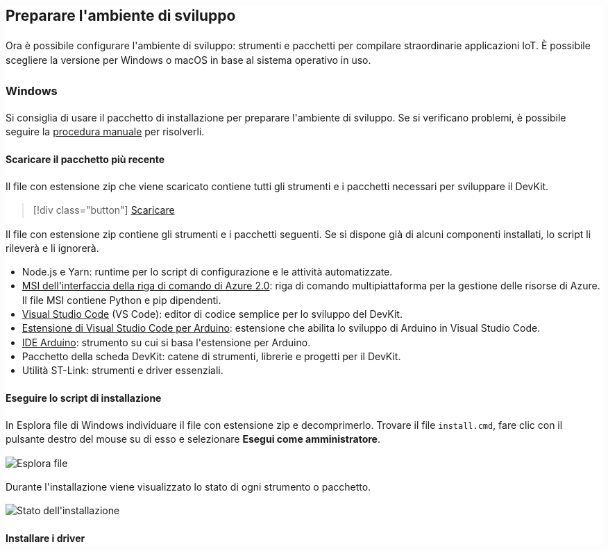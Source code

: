 ## <a name="prepare-the-development-environment"></a>Preparare l'ambiente di sviluppo

Ora è possibile configurare l'ambiente di sviluppo: strumenti e pacchetti per compilare straordinarie applicazioni IoT. È possibile scegliere la versione per Windows o macOS in base al sistema operativo in uso.

### <a name="windows"></a>Windows

Si consiglia di usare il pacchetto di installazione per preparare l'ambiente di sviluppo. Se si verificano problemi, è possibile seguire la [procedura manuale](https://microsoft.github.io/azure-iot-developer-kit/docs/installation/) per risolverli.

#### <a name="download-the-latest-package"></a>Scaricare il pacchetto più recente

Il file con estensione zip che viene scaricato contiene tutti gli strumenti e i pacchetti necessari per sviluppare il DevKit.

> [!div class="button"]
[Scaricare](https://aka.ms/devkit/prod/installpackage/latest)

Il file con estensione zip contiene gli strumenti e i pacchetti seguenti. Se si dispone già di alcuni componenti installati, lo script li rileverà e li ignorerà.

* Node.js e Yarn: runtime per lo script di configurazione e le attività automatizzate.
* [MSI dell'interfaccia della riga di comando di Azure 2.0](https://docs.microsoft.com//cli/azure/install-azure-cli#windows): riga di comando multipiattaforma per la gestione delle risorse di Azure. Il file MSI contiene Python e pip dipendenti.
* [Visual Studio Code](https://code.visualstudio.com/) (VS Code): editor di codice semplice per lo sviluppo del DevKit.
* [Estensione di Visual Studio Code per Arduino](https://marketplace.visualstudio.com/items?itemName=vsciot-vscode.vscode-arduino): estensione che abilita lo sviluppo di Arduino in Visual Studio Code.
* [IDE Arduino](https://www.arduino.cc/en/Main/Software): strumento su cui si basa l'estensione per Arduino.
* Pacchetto della scheda DevKit: catene di strumenti, librerie e progetti per il DevKit.
* Utilità ST-Link: strumenti e driver essenziali.

#### <a name="run-the-installation-script"></a>Eseguire lo script di installazione

In Esplora file di Windows individuare il file con estensione zip e decomprimerlo. Trovare il file `install.cmd`, fare clic con il pulsante destro del mouse su di esso e selezionare **Esegui come amministratore**.

![Esplora file](media/iot-hub-arduino-devkit-az3166-get-started/getting-started/run-admin.png)

Durante l'installazione viene visualizzato lo stato di ogni strumento o pacchetto.

![Stato dell'installazione](media/iot-hub-arduino-devkit-az3166-get-started/getting-started/install.png)

#### <a name="install-drivers"></a>Installare i driver
